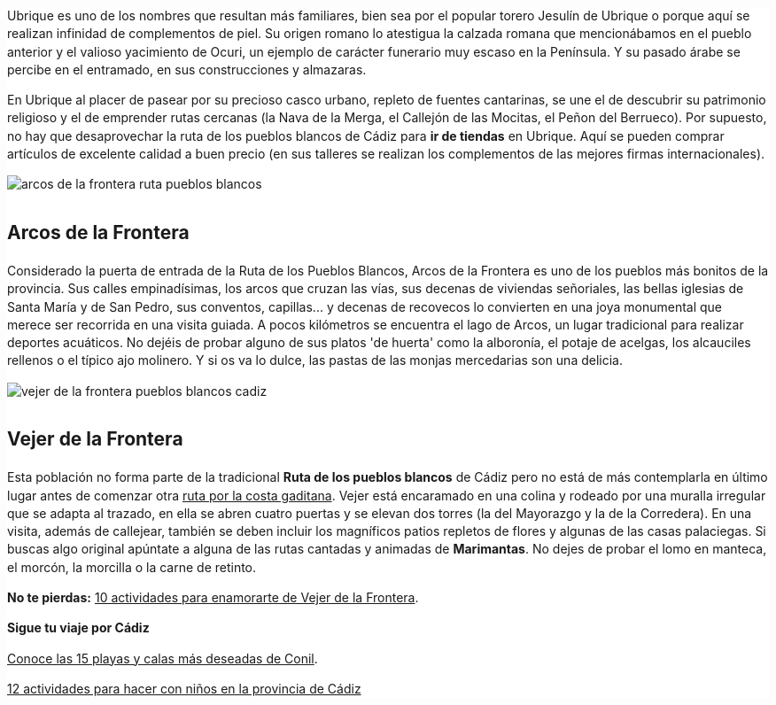 Ubrique es uno de los nombres que resultan más familiares, bien sea por el popular 
torero Jesulín de Ubrique o porque aquí se realizan infinidad de complementos de piel. 
Su origen romano lo atestigua la calzada romana que mencionábamos en el pueblo anterior 
y el valioso yacimiento de Ocuri, un ejemplo de carácter funerario muy escaso en la 
Península. Y su pasado árabe se percibe en el entramado, en sus construcciones y 
almazaras. 

En Ubrique al placer de pasear por su precioso casco urbano, repleto de fuentes 
cantarinas, se une el de descubrir su patrimonio religioso y el de emprender rutas 
cercanas (la Nava de la Merga, el Callejón de las Mocitas, el Peñon del Berrueco). Por 
supuesto, no hay que desaprovechar la ruta de los pueblos blancos de Cádiz para **ir de 
tiendas** en Ubrique. Aquí se pueden comprar artículos de excelente calidad a buen 
precio (en sus talleres se realizan los complementos de las mejores firmas 
internacionales). 

![arcos de la frontera ruta pueblos blancos](https://fotos.etheriamagazine.com/2018/10/11-Arcos-de-la-frontera-pueblos-blancos-cadiz-e1556353428540.jpg "Arcos de la Frontera. © Pepa García")

## Arcos de la Frontera

Considerado la puerta de entrada de la Ruta de los Pueblos Blancos, Arcos de la Frontera 
es uno de los pueblos más bonitos de la provincia. Sus calles empinadísimas, los arcos 
que cruzan las vías, sus decenas de viviendas señoriales, las bellas iglesias de Santa 
María y de San Pedro, sus conventos, capillas... y decenas de recovecos lo convierten en 
una joya monumental que merece ser recorrida en una visita guiada. A pocos kilómetros se 
encuentra el lago de Arcos, un lugar tradicional para realizar deportes acuáticos. No 
dejéis de probar alguno de sus platos 'de huerta' como la alboronía, el potaje de 
acelgas, los alcauciles rellenos o el típico ajo molinero. Y si os va lo dulce, las 
pastas de las monjas mercedarias son una delicia. 

![vejer de la frontera pueblos blancos cadiz](https://fotos.etheriamagazine.com/2018/10/Vejer-pueblos-blancos-e1556353456337.jpg "Patio de Vejer de la Frontera. © Pepa García")

## Vejer de la Frontera

Esta población no forma parte de la tradicional **Ruta de los pueblos blancos** de Cádiz 
pero no está de más contemplarla en último lugar antes de comenzar otra [ruta por la 
costa gaditana](https://etheriamagazine.com/2018/06/12/ruta-del-atun-rojo-en-cadiz/). 
Vejer está encaramado en una colina y rodeado por una muralla irregular que se adapta al 
trazado, en ella se abren cuatro puertas y se elevan dos torres (la del Mayorazgo y la 
de la Corredera). En una visita, además de callejear, también se deben incluir los 
magníficos patios repletos de flores y algunas de las casas palaciegas. Si buscas algo 
original apúntate a alguna de las rutas cantadas y animadas de **Marimantas**. No dejes 
de probar el lomo en manteca, el morcón, la morcilla o la carne de retinto. 

**No te pierdas:** [10 actividades para enamorarte de Vejer de la 
Frontera](https://etheriamagazine.com/2020/08/11/10-actividades-vejer-de-la-frontera-que-ver-hacer/). 

**Sigue tu viaje por Cádiz** 

[Conoce las 15 playas y calas más deseadas de 
Conil](https://etheriamagazine.com/2021/02/05/mejores-playas-y-calas-de-conil-de-la-frontera/). 

[12 actividades para hacer con niños en la provincia de 
Cádiz](https://etheriamagazine.com/2020/03/12/12-actividades-familiares-para-viajes-con-ninos-en-cadiz/)
